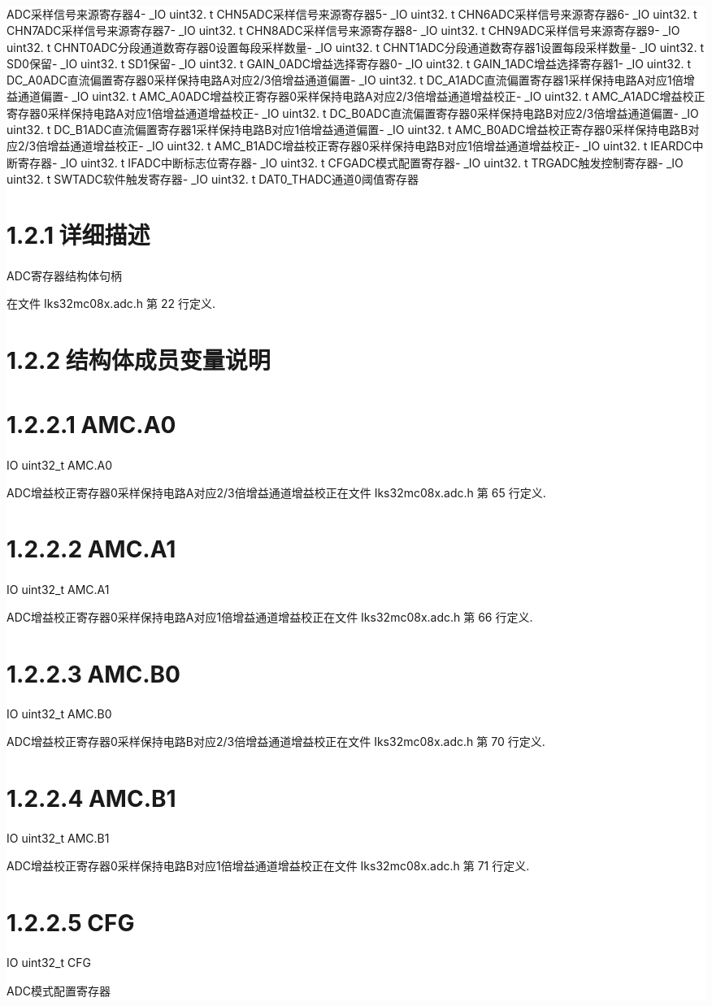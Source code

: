 ADC采样信号来源寄存器4- _IO uint32. t CHN5ADC采样信号来源寄存器5- _IO uint32. t CHN6ADC采样信号来源寄存器6- _IO uint32. t CHN7ADC采样信号来源寄存器7- _IO uint32. t CHN8ADC采样信号来源寄存器8- _IO uint32. t CHN9ADC采样信号来源寄存器9- _IO uint32. t CHNT0ADC分段通道数寄存器0设置每段采样数量- _IO uint32. t CHNT1ADC分段通道数寄存器1设置每段采样数量- _IO uint32. t SD0保留- _IO uint32. t SD1保留- _IO uint32. t GAIN_0ADC增益选择寄存器0- _IO uint32. t GAIN_1ADC增益选择寄存器1- _IO uint32. t DC_A0ADC直流偏置寄存器0采样保持电路A对应2/3倍增益通道偏置- _IO uint32. t DC_A1ADC直流偏置寄存器1采样保持电路A对应1倍增益通道偏置- _IO uint32. t AMC_A0ADC增益校正寄存器0采样保持电路A对应2/3倍增益通道增益校正- _IO uint32. t AMC_A1ADC增益校正寄存器0采样保持电路A对应1倍增益通道增益校正- _IO uint32. t DC_B0ADC直流偏置寄存器0采样保持电路B对应2/3倍增益通道偏置- _IO uint32. t DC_B1ADC直流偏置寄存器1采样保持电路B对应1倍增益通道偏置- _IO uint32. t AMC_B0ADC增益校正寄存器0采样保持电路B对应2/3倍增益通道增益校正- _IO uint32. t AMC_B1ADC增益校正寄存器0采样保持电路B对应1倍增益通道增益校正- _IO uint32. t IEARDC中断寄存器- _IO uint32. t IFADC中断标志位寄存器- _IO uint32. t CFGADC模式配置寄存器- _IO uint32. t TRGADC触发控制寄存器- _IO uint32. t SWTADC软件触发寄存器- _IO uint32. t DAT0_THADC通道0阈值寄存器

# 1.2.1 详细描述

ADC寄存器结构体句柄

在文件 Iks32mc08x.adc.h 第 22 行定义.

# 1.2.2 结构体成员变量说明

# 1.2.2.1 AMC.A0

IO uint32_t AMC.A0

ADC增益校正寄存器0采样保持电路A对应2/3倍增益通道增益校正在文件 Iks32mc08x.adc.h 第 65 行定义.

# 1.2.2.2 AMC.A1

IO uint32_t AMC.A1

ADC增益校正寄存器0采样保持电路A对应1倍增益通道增益校正在文件 Iks32mc08x.adc.h 第 66 行定义.

# 1.2.2.3 AMC.B0

IO uint32_t AMC.B0

ADC增益校正寄存器0采样保持电路B对应2/3倍增益通道增益校正在文件 Iks32mc08x.adc.h 第 70 行定义.

# 1.2.2.4 AMC.B1

IO uint32_t AMC.B1

ADC增益校正寄存器0采样保持电路B对应1倍增益通道增益校正在文件 Iks32mc08x.adc.h 第 71 行定义.

# 1.2.2.5 CFG

IO uint32_t CFG

ADC模式配置寄存器
